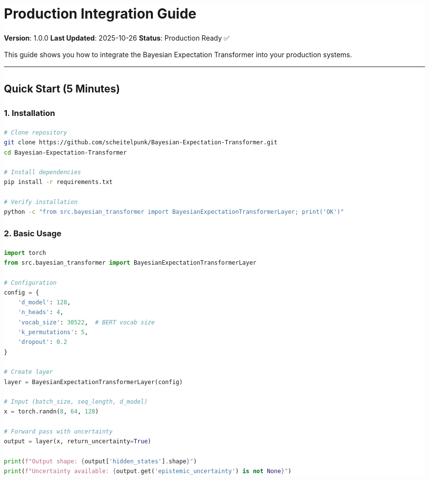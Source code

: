 # Production Integration Guide

**Version**: 1.0.0
**Last Updated**: 2025-10-26
**Status**: Production Ready ✅

This guide shows you how to integrate the Bayesian Expectation Transformer into your production systems.

---

## Quick Start (5 Minutes)

### 1. Installation

```bash
# Clone repository
git clone https://github.com/scheitelpunk/Bayesian-Expectation-Transformer.git
cd Bayesian-Expectation-Transformer

# Install dependencies
pip install -r requirements.txt

# Verify installation
python -c "from src.bayesian_transformer import BayesianExpectationTransformerLayer; print('OK')"
```

### 2. Basic Usage

```python
import torch
from src.bayesian_transformer import BayesianExpectationTransformerLayer

# Configuration
config = {
    'd_model': 128,
    'n_heads': 4,
    'vocab_size': 30522,  # BERT vocab size
    'k_permutations': 5,
    'dropout': 0.2
}

# Create layer
layer = BayesianExpectationTransformerLayer(config)

# Input (batch_size, seq_length, d_model)
x = torch.randn(8, 64, 128)

# Forward pass with uncertainty
output = layer(x, return_uncertainty=True)

print(f"Output shape: {output['hidden_states'].shape}")
print(f"Uncertainty available: {output.get('epistemic_uncertainty') is not None}")
```
